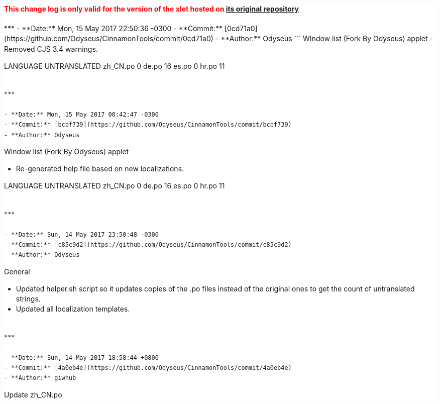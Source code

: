 <h4 style="color:red;font-weight:bold;">
This change log is only valid for the version of the xlet hosted on <a href="https://github.com/Odyseus/CinnamonTools">its original repository</a>
</h4>
***
- **Date:** Mon, 15 May 2017 22:50:36 -0300
- **Commit:** [0cd71a0](https://github.com/Odyseus/CinnamonTools/commit/0cd71a0)
- **Author:** Odyseus
```
WIndow list (Fork By Odyseus) applet
- Removed CJS 3.4 warnings.

LANGUAGE  UNTRANSLATED
zh_CN.po  0
de.po     16
es.po     0
hr.po     11

```

***

- **Date:** Mon, 15 May 2017 00:42:47 -0300
- **Commit:** [bcbf739](https://github.com/Odyseus/CinnamonTools/commit/bcbf739)
- **Author:** Odyseus
```
Window list (Fork By Odyseus) applet
- Re-generated help file based on new localizations.

LANGUAGE  UNTRANSLATED
zh_CN.po  0
de.po     16
es.po     0
hr.po     11

```

***

- **Date:** Sun, 14 May 2017 23:50:48 -0300
- **Commit:** [c85c9d2](https://github.com/Odyseus/CinnamonTools/commit/c85c9d2)
- **Author:** Odyseus
```
General
- Updated helper.sh script so it updates copies of the .po files instead of the original ones to get
the count of untranslated strings.
- Updated all localization templates.

```

***

- **Date:** Sun, 14 May 2017 18:58:44 +0800
- **Commit:** [4a0eb4e](https://github.com/Odyseus/CinnamonTools/commit/4a0eb4e)
- **Author:** giwhub
```
Update zh_CN.po

```
